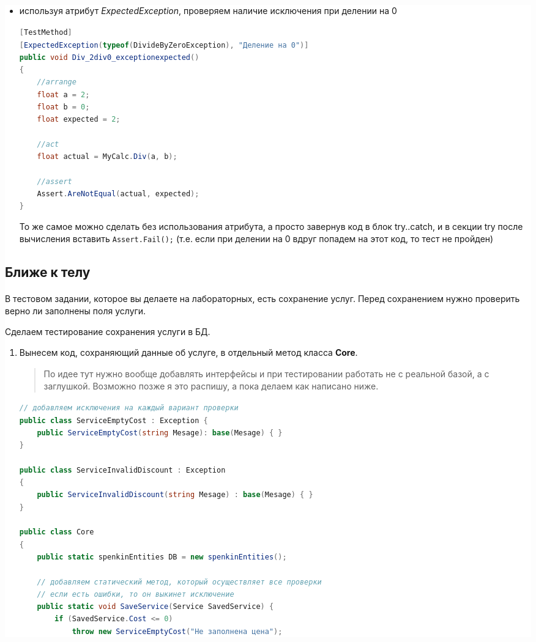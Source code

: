 * используя атрибут *ExpectedException*, проверяем наличие исключения при делении на 0
    ```cs
    [TestMethod]
    [ExpectedException(typeof(DivideByZeroException), "Деление на 0")]
    public void Div_2div0_exceptionexpected()
    {
        //arrange
        float a = 2;
        float b = 0;
        float expected = 2;

        //act
        float actual = MyCalc.Div(a, b);

        //assert
        Assert.AreNotEqual(actual, expected);
    }
    ```

    То же самое можно сделать без использования атрибута, а просто завернув код в блок try..catch, и в секции try после вычисления вставить `Assert.Fail();` (т.е. если при делении на 0 вдруг попадем на этот код, то тест не пройден)

## Ближе к телу

В тестовом задании, которое вы делаете на лабораторных, есть сохранение услуг. Перед сохранением нужно проверить верно ли заполнены поля услуги. 

Сделаем тестирование сохранения услуги в БД.

1. Вынесем код, сохраняющий данные об услуге, в отдельный метод класса **Core**. 

    >По идее тут нужно вообще добавлять интерфейсы и при тестировании работать не с реальной базой, а с заглушкой. Возможно позже я это распишу, а пока делаем как написано ниже.

    ```cs
    // добавляем исключения на каждый вариант проверки
    public class ServiceEmptyCost : Exception {
        public ServiceEmptyCost(string Mesage): base(Mesage) { }
    }

    public class ServiceInvalidDiscount : Exception
    {
        public ServiceInvalidDiscount(string Mesage) : base(Mesage) { }
    }

    public class Core
    {
        public static spenkinEntities DB = new spenkinEntities();

        // добавляем статический метод, который осуществляет все проверки
        // если есть ошибки, то он выкинет исключение
        public static void SaveService(Service SavedService) {
            if (SavedService.Cost <= 0)
                throw new ServiceEmptyCost("Не заполнена цена");
